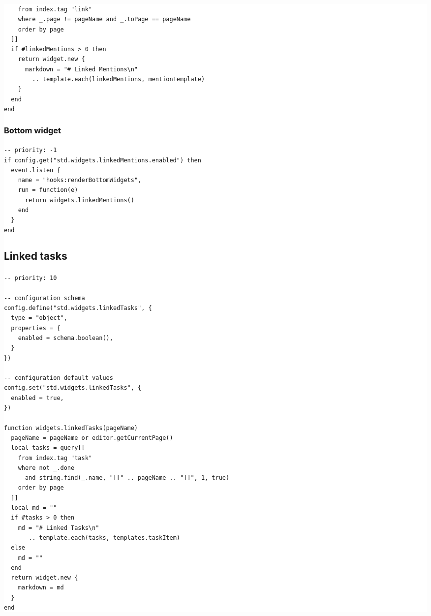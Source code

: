 ```space-lua
    from index.tag "link"
    where _.page != pageName and _.toPage == pageName
    order by page
  ]]
  if #linkedMentions > 0 then
    return widget.new {
      markdown = "# Linked Mentions\n"
        .. template.each(linkedMentions, mentionTemplate)
    }
  end
end
```

### Bottom widget
```space-lua
-- priority: -1
if config.get("std.widgets.linkedMentions.enabled") then
  event.listen {
    name = "hooks:renderBottomWidgets",
    run = function(e)
      return widgets.linkedMentions()
    end
  }
end
```

## Linked tasks
```space-lua
-- priority: 10

-- configuration schema
config.define("std.widgets.linkedTasks", {
  type = "object",
  properties = {
    enabled = schema.boolean(),
  }
})

-- configuration default values
config.set("std.widgets.linkedTasks", {
  enabled = true,
})

function widgets.linkedTasks(pageName)
  pageName = pageName or editor.getCurrentPage()
  local tasks = query[[
    from index.tag "task"
    where not _.done
      and string.find(_.name, "[[" .. pageName .. "]]", 1, true)
    order by page
  ]]
  local md = ""
  if #tasks > 0 then
    md = "# Linked Tasks\n"
       .. template.each(tasks, templates.taskItem)
  else
    md = ""
  end
  return widget.new {
    markdown = md
  }
end
```